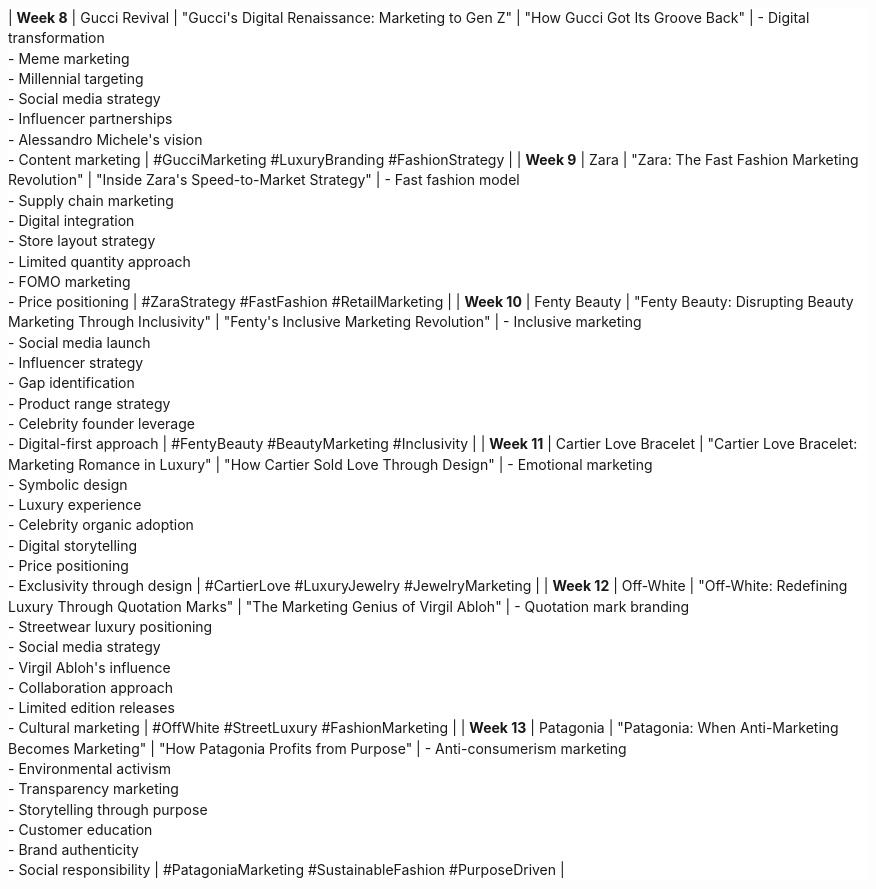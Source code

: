 | **Week 8**    | Gucci Revival                     | "Gucci's Digital Renaissance: Marketing to Gen Z"                  | "How Gucci Got Its Groove Back"                              | - Digital transformation  <br> - Meme marketing  <br> - Millennial targeting  <br> - Social media strategy  <br> - Influencer partnerships  <br> - Alessandro Michele's vision  <br> - Content marketing | #GucciMarketing #LuxuryBranding #FashionStrategy |
| **Week 9**    | Zara                              | "Zara: The Fast Fashion Marketing Revolution"                        | "Inside Zara's Speed-to-Market Strategy"                    | - Fast fashion model  <br> - Supply chain marketing  <br> - Digital integration  <br> - Store layout strategy  <br> - Limited quantity approach  <br> - FOMO marketing  <br> - Price positioning | #ZaraStrategy #FastFashion #RetailMarketing |
| **Week 10**   | Fenty Beauty                      | "Fenty Beauty: Disrupting Beauty Marketing Through Inclusivity"     | "Fenty's Inclusive Marketing Revolution"                      | - Inclusive marketing  <br> - Social media launch  <br> - Influencer strategy  <br> - Gap identification  <br> - Product range strategy  <br> - Celebrity founder leverage  <br> - Digital-first approach | #FentyBeauty #BeautyMarketing #Inclusivity |
| **Week 11**   | Cartier Love Bracelet             | "Cartier Love Bracelet: Marketing Romance in Luxury"                | "How Cartier Sold Love Through Design"                        | - Emotional marketing  <br> - Symbolic design  <br> - Luxury experience  <br> - Celebrity organic adoption  <br> - Digital storytelling  <br> - Price positioning  <br> - Exclusivity through design | #CartierLove #LuxuryJewelry #JewelryMarketing |
| **Week 12**   | Off-White                         | "Off-White: Redefining Luxury Through Quotation Marks"             | "The Marketing Genius of Virgil Abloh"                       | - Quotation mark branding  <br> - Streetwear luxury positioning  <br> - Social media strategy  <br> - Virgil Abloh's influence  <br> - Collaboration approach  <br> - Limited edition releases  <br> - Cultural marketing | #OffWhite #StreetLuxury #FashionMarketing |
| **Week 13**   | Patagonia                         | "Patagonia: When Anti-Marketing Becomes Marketing"                 | "How Patagonia Profits from Purpose"                          | - Anti-consumerism marketing  <br> - Environmental activism  <br> - Transparency marketing  <br> - Storytelling through purpose  <br> - Customer education  <br> - Brand authenticity  <br> - Social responsibility | #PatagoniaMarketing #SustainableFashion #PurposeDriven |
